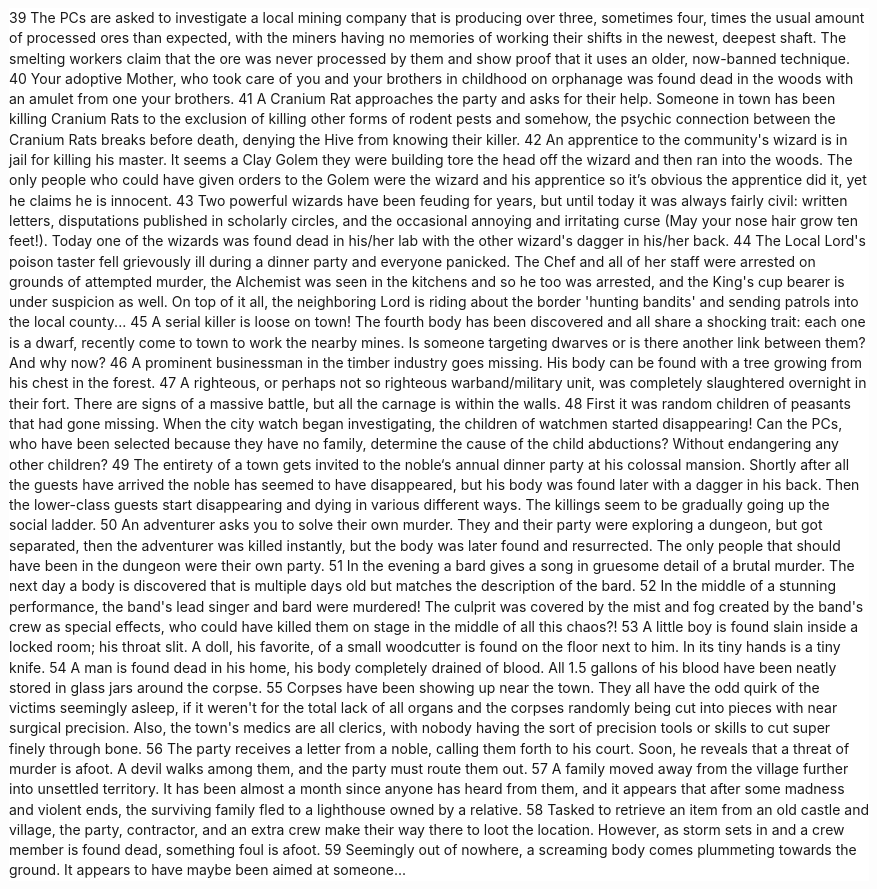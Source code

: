 39	The PCs are asked to investigate a local mining company that is producing over three, sometimes four, times the usual amount of processed ores than expected, with the miners having no memories of working their shifts in the newest, deepest shaft. The smelting workers claim that the ore was never processed by them and show proof that it uses an older, now-banned technique.
40	Your adoptive Mother, who took care of you and your brothers in childhood on orphanage was found dead in the woods with an amulet from one your brothers.
41	A Cranium Rat approaches the party and asks for their help. Someone in town has been killing Cranium Rats to the exclusion of killing other forms of rodent pests and somehow, the psychic connection between the Cranium Rats breaks before death, denying the Hive from knowing their killer.
42	An apprentice to the community's wizard is in jail for killing his master. It seems a Clay Golem they were building tore the head off the wizard and then ran into the woods. The only people who could have given orders to the Golem were the wizard and his apprentice so it’s obvious the apprentice did it, yet he claims he is innocent.
43	Two powerful wizards have been feuding for years, but until today it was always fairly civil: written letters, disputations published in scholarly circles, and the occasional annoying and irritating curse (May your nose hair grow ten feet!). Today one of the wizards was found dead in his/her lab with the other wizard's dagger in his/her back.
44	The Local Lord's poison taster fell grievously ill during a dinner party and everyone panicked. The Chef and all of her staff were arrested on grounds of attempted murder, the Alchemist was seen in the kitchens and so he too was arrested, and the King's cup bearer is under suspicion as well. On top of it all, the neighboring Lord is riding about the border 'hunting bandits' and sending patrols into the local county...
45	A serial killer is loose on town! The fourth body has been discovered and all share a shocking trait: each one is a dwarf, recently come to town to work the nearby mines. Is someone targeting dwarves or is there another link between them? And why now?
46	A prominent businessman in the timber industry goes missing. His body can be found with a tree growing from his chest in the forest.
47	A righteous, or perhaps not so righteous warband/military unit, was completely slaughtered overnight in their fort. There are signs of a massive battle, but all the carnage is within the walls.
48	First it was random children of peasants that had gone missing. When the city watch began investigating, the children of watchmen started disappearing! Can the PCs, who have been selected because they have no family, determine the cause of the child abductions? Without endangering any other children?
49	The entirety of a town gets invited to the noble‘s annual dinner party at his colossal mansion. Shortly after all the guests have arrived the noble has seemed to have disappeared, but his body was found later with a dagger in his back. Then the lower-class guests start disappearing and dying in various different ways. The killings seem to be gradually going up the social ladder.
50	An adventurer asks you to solve their own murder. They and their party were exploring a dungeon, but got separated, then the adventurer was killed instantly, but the body was later found and resurrected. The only people that should have been in the dungeon were their own party.
51	In the evening a bard gives a song in gruesome detail of a brutal murder. The next day a body is discovered that is multiple days old but matches the description of the bard.
52	In the middle of a stunning performance, the band's lead singer and bard were murdered! The culprit was covered by the mist and fog created by the band's crew as special effects, who could have killed them on stage in the middle of all this chaos?!
53	A little boy is found slain inside a locked room; his throat slit. A doll, his favorite, of a small woodcutter is found on the floor next to him. In its tiny hands is a tiny knife.
54	A man is found dead in his home, his body completely drained of blood. All 1.5 gallons of his blood have been neatly stored in glass jars around the corpse.
55	Corpses have been showing up near the town. They all have the odd quirk of the victims seemingly asleep, if it weren't for the total lack of all organs and the corpses randomly being cut into pieces with near surgical precision. Also, the town's medics are all clerics, with nobody having the sort of precision tools or skills to cut super finely through bone.
56	The party receives a letter from a noble, calling them forth to his court. Soon, he reveals that a threat of murder is afoot. A devil walks among them, and the party must route them out.
57	A family moved away from the village further into unsettled territory. It has been almost a month since anyone has heard from them, and it appears that after some madness and violent ends, the surviving family fled to a lighthouse owned by a relative.
58	Tasked to retrieve an item from an old castle and village, the party, contractor, and an extra crew make their way there to loot the location. However, as storm sets in and a crew member is found dead, something foul is afoot.
59	Seemingly out of nowhere, a screaming body comes plummeting towards the ground. It appears to have maybe been aimed at someone...